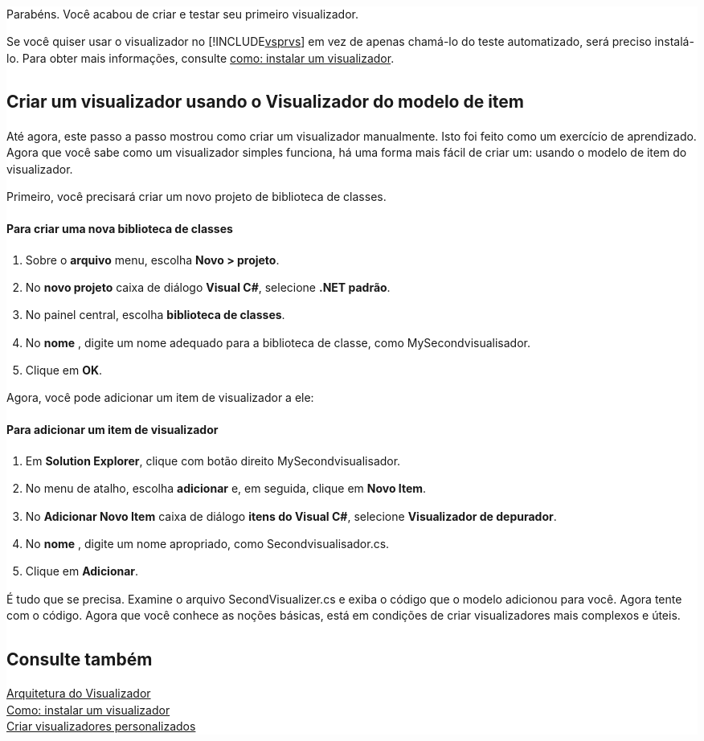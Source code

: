  Parabéns. Você acabou de criar e testar seu primeiro visualizador.  
  
 Se você quiser usar o visualizador no [!INCLUDE[vsprvs](../code-quality/includes/vsprvs_md.md)] em vez de apenas chamá-lo do teste automatizado, será preciso instalá-lo. Para obter mais informações, consulte [como: instalar um visualizador](../debugger/how-to-install-a-visualizer.md).  
  
## <a name="create-a-visualizer-using-the-visualizer-item-template"></a>Criar um visualizador usando o Visualizador do modelo de item  
 Até agora, este passo a passo mostrou como criar um visualizador manualmente. Isto foi feito como um exercício de aprendizado. Agora que você sabe como um visualizador simples funciona, há uma forma mais fácil de criar um: usando o modelo de item do visualizador.  
  
 Primeiro, você precisará criar um novo projeto de biblioteca de classes.  
  
#### <a name="to-create-a-new-class-library"></a>Para criar uma nova biblioteca de classes  
  
1.  Sobre o **arquivo** menu, escolha **Novo > projeto**.  
  
2.  No **novo projeto** caixa de diálogo **Visual C#**, selecione **.NET padrão**.  
  
3.  No painel central, escolha **biblioteca de classes**.   
  
4.  No **nome** , digite um nome adequado para a biblioteca de classe, como MySecondvisualisador.  
  
5.  Clique em **OK**.  
  
 Agora, você pode adicionar um item de visualizador a ele:  
  
#### <a name="to-add-a-visualizer-item"></a>Para adicionar um item de visualizador  
  
1.  Em **Solution Explorer**, clique com botão direito MySecondvisualisador.  
  
2.  No menu de atalho, escolha **adicionar** e, em seguida, clique em **Novo Item**.  
  
3.  No **Adicionar Novo Item** caixa de diálogo **itens do Visual C#**, selecione **Visualizador de depurador**.  
  
4.  No **nome** , digite um nome apropriado, como Secondvisualisador.cs.  
  
5.  Clique em **Adicionar**.  
  
 É tudo que se precisa. Examine o arquivo SecondVisualizer.cs e exiba o código que o modelo adicionou para você. Agora tente com o código. Agora que você conhece as noções básicas, está em condições de criar visualizadores mais complexos e úteis.  
  
## <a name="see-also"></a>Consulte também  
 [Arquitetura do Visualizador](../debugger/visualizer-architecture.md)   
 [Como: instalar um visualizador](../debugger/how-to-install-a-visualizer.md)   
 [Criar visualizadores personalizados](../debugger/create-custom-visualizers-of-data.md)
